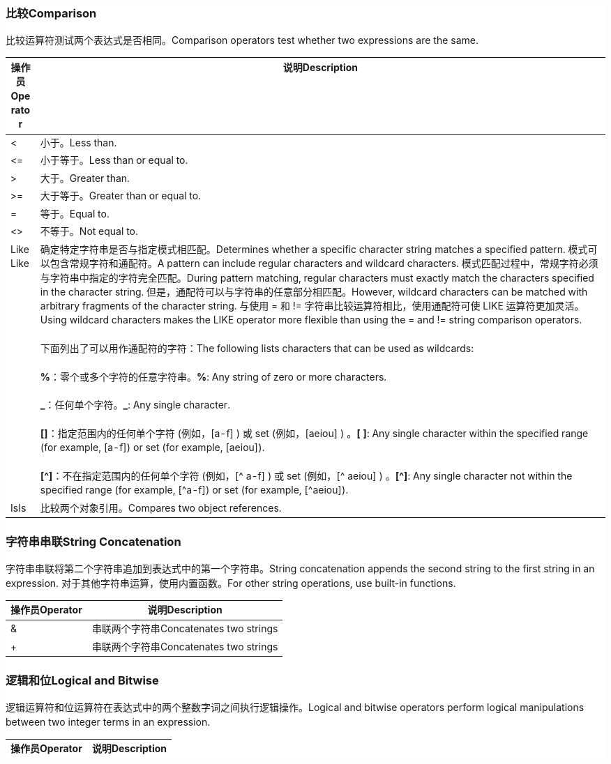 ### <a name="comparison"></a><span data-ttu-id="a4b73-118">比较</span><span class="sxs-lookup"><span data-stu-id="a4b73-118">Comparison</span></span>  
 <span data-ttu-id="a4b73-119">比较运算符测试两个表达式是否相同。</span><span class="sxs-lookup"><span data-stu-id="a4b73-119">Comparison operators test whether two expressions are the same.</span></span>  
  
|<span data-ttu-id="a4b73-120">操作员</span><span class="sxs-lookup"><span data-stu-id="a4b73-120">Operator</span></span>|<span data-ttu-id="a4b73-121">说明</span><span class="sxs-lookup"><span data-stu-id="a4b73-121">Description</span></span>|  
|--------------|-----------------|  
|<|<span data-ttu-id="a4b73-122">小于。</span><span class="sxs-lookup"><span data-stu-id="a4b73-122">Less than.</span></span>|  
|\<=|<span data-ttu-id="a4b73-123">小于等于。</span><span class="sxs-lookup"><span data-stu-id="a4b73-123">Less than or equal to.</span></span>|  
|>|<span data-ttu-id="a4b73-124">大于。</span><span class="sxs-lookup"><span data-stu-id="a4b73-124">Greater than.</span></span>|  
|>=|<span data-ttu-id="a4b73-125">大于等于。</span><span class="sxs-lookup"><span data-stu-id="a4b73-125">Greater than or equal to.</span></span>|  
|=|<span data-ttu-id="a4b73-126">等于。</span><span class="sxs-lookup"><span data-stu-id="a4b73-126">Equal to.</span></span>|  
|<>|<span data-ttu-id="a4b73-127">不等于。</span><span class="sxs-lookup"><span data-stu-id="a4b73-127">Not equal to.</span></span>|  
|<span data-ttu-id="a4b73-128">Like</span><span class="sxs-lookup"><span data-stu-id="a4b73-128">Like</span></span>|<span data-ttu-id="a4b73-129">确定特定字符串是否与指定模式相匹配。</span><span class="sxs-lookup"><span data-stu-id="a4b73-129">Determines whether a specific character string matches a specified pattern.</span></span> <span data-ttu-id="a4b73-130">模式可以包含常规字符和通配符。</span><span class="sxs-lookup"><span data-stu-id="a4b73-130">A pattern can include regular characters and wildcard characters.</span></span> <span data-ttu-id="a4b73-131">模式匹配过程中，常规字符必须与字符串中指定的字符完全匹配。</span><span class="sxs-lookup"><span data-stu-id="a4b73-131">During pattern matching, regular characters must exactly match the characters specified in the character string.</span></span> <span data-ttu-id="a4b73-132">但是，通配符可以与字符串的任意部分相匹配。</span><span class="sxs-lookup"><span data-stu-id="a4b73-132">However, wildcard characters can be matched with arbitrary fragments of the character string.</span></span> <span data-ttu-id="a4b73-133">与使用 = 和 != 字符串比较运算符相比，使用通配符可使 LIKE 运算符更加灵活。</span><span class="sxs-lookup"><span data-stu-id="a4b73-133">Using wildcard characters makes the LIKE operator more flexible than using the = and != string comparison operators.</span></span><br /><br /> <span data-ttu-id="a4b73-134">下面列出了可以用作通配符的字符：</span><span class="sxs-lookup"><span data-stu-id="a4b73-134">The following lists characters that can be used as wildcards:</span></span><br /><br /> <span data-ttu-id="a4b73-135">**%**：零个或多个字符的任意字符串。</span><span class="sxs-lookup"><span data-stu-id="a4b73-135">**%**: Any string of zero or more characters.</span></span><br /><br /> <span data-ttu-id="a4b73-136">**_**：任何单个字符。</span><span class="sxs-lookup"><span data-stu-id="a4b73-136">**_**: Any single character.</span></span><br /><br /> <span data-ttu-id="a4b73-137">**[]**：指定范围内的任何单个字符 (例如，[a-f] ) 或 set (例如，[aeiou] ) 。</span><span class="sxs-lookup"><span data-stu-id="a4b73-137">**[ ]**: Any single character within the specified range (for example, [a-f]) or set (for example, [aeiou]).</span></span><br /><br /> <span data-ttu-id="a4b73-138">**[^]**：不在指定范围内的任何单个字符 (例如，[^ a-f] ) 或 set (例如，[^ aeiou] ) 。</span><span class="sxs-lookup"><span data-stu-id="a4b73-138">**[^]**: Any single character not within the specified range (for example, [^a-f]) or set (for example, [^aeiou]).</span></span>|  
|<span data-ttu-id="a4b73-139">Is</span><span class="sxs-lookup"><span data-stu-id="a4b73-139">Is</span></span>|<span data-ttu-id="a4b73-140">比较两个对象引用。</span><span class="sxs-lookup"><span data-stu-id="a4b73-140">Compares two object references.</span></span>|  
  
### <a name="string-concatenation"></a><span data-ttu-id="a4b73-141">字符串串联</span><span class="sxs-lookup"><span data-stu-id="a4b73-141">String Concatenation</span></span>  
 <span data-ttu-id="a4b73-142">字符串串联将第二个字符串追加到表达式中的第一个字符串。</span><span class="sxs-lookup"><span data-stu-id="a4b73-142">String concatenation appends the second string to the first string in an expression.</span></span> <span data-ttu-id="a4b73-143">对于其他字符串运算，使用内置函数。</span><span class="sxs-lookup"><span data-stu-id="a4b73-143">For other string operations, use built-in functions.</span></span>  
  
|<span data-ttu-id="a4b73-144">操作员</span><span class="sxs-lookup"><span data-stu-id="a4b73-144">Operator</span></span>|<span data-ttu-id="a4b73-145">说明</span><span class="sxs-lookup"><span data-stu-id="a4b73-145">Description</span></span>|  
|--------------|-----------------|  
|&|<span data-ttu-id="a4b73-146">串联两个字符串</span><span class="sxs-lookup"><span data-stu-id="a4b73-146">Concatenates two strings</span></span>|  
|+|<span data-ttu-id="a4b73-147">串联两个字符串</span><span class="sxs-lookup"><span data-stu-id="a4b73-147">Concatenates two strings</span></span>|  
  
### <a name="logical-and-bitwise"></a><span data-ttu-id="a4b73-148">逻辑和位</span><span class="sxs-lookup"><span data-stu-id="a4b73-148">Logical and Bitwise</span></span>  
 <span data-ttu-id="a4b73-149">逻辑运算符和位运算符在表达式中的两个整数字词之间执行逻辑操作。</span><span class="sxs-lookup"><span data-stu-id="a4b73-149">Logical and bitwise operators perform logical manipulations between two integer terms in an expression.</span></span>  
  
|<span data-ttu-id="a4b73-150">操作员</span><span class="sxs-lookup"><span data-stu-id="a4b73-150">Operator</span></span>|<span data-ttu-id="a4b73-151">说明</span><span class="sxs-lookup"><span data-stu-id="a4b73-151">Description</span></span>|  
|--------------|-----------------|  